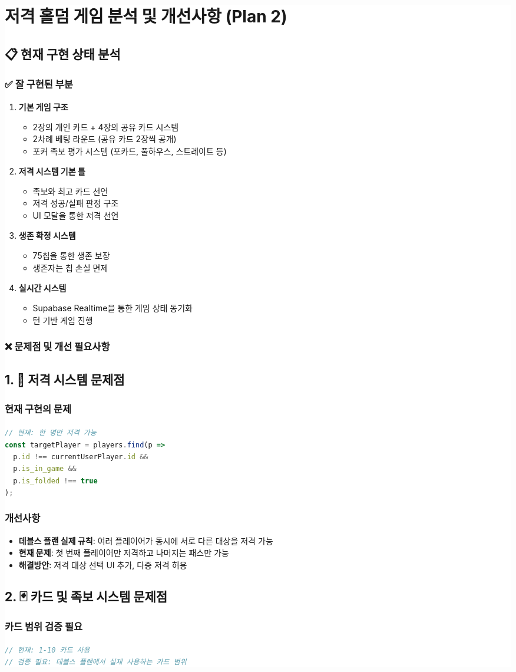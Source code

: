 # 저격 홀덤 게임 분석 및 개선사항 (Plan 2)

## 📋 현재 구현 상태 분석

### ✅ 잘 구현된 부분
1. **기본 게임 구조**
   - 2장의 개인 카드 + 4장의 공유 카드 시스템
   - 2차례 베팅 라운드 (공유 카드 2장씩 공개)
   - 포커 족보 평가 시스템 (포카드, 풀하우스, 스트레이트 등)

2. **저격 시스템 기본 틀**
   - 족보와 최고 카드 선언
   - 저격 성공/실패 판정 구조
   - UI 모달을 통한 저격 선언

3. **생존 확정 시스템**
   - 75칩을 통한 생존 보장
   - 생존자는 칩 손실 면제

4. **실시간 시스템**
   - Supabase Realtime을 통한 게임 상태 동기화
   - 턴 기반 게임 진행

### ❌ 문제점 및 개선 필요사항

## 1. 🎯 저격 시스템 문제점

### 현재 구현의 문제
```typescript
// 현재: 한 명만 저격 가능
const targetPlayer = players.find(p => 
  p.id !== currentUserPlayer.id && 
  p.is_in_game && 
  p.is_folded !== true
);
```

### 개선사항
- **데블스 플랜 실제 규칙**: 여러 플레이어가 동시에 서로 다른 대상을 저격 가능
- **현재 문제**: 첫 번째 플레이어만 저격하고 나머지는 패스만 가능
- **해결방안**: 저격 대상 선택 UI 추가, 다중 저격 허용

## 2. 🃏 카드 및 족보 시스템 문제점

### 카드 범위 검증 필요
```typescript
// 현재: 1-10 카드 사용
// 검증 필요: 데블스 플랜에서 실제 사용하는 카드 범위
```
